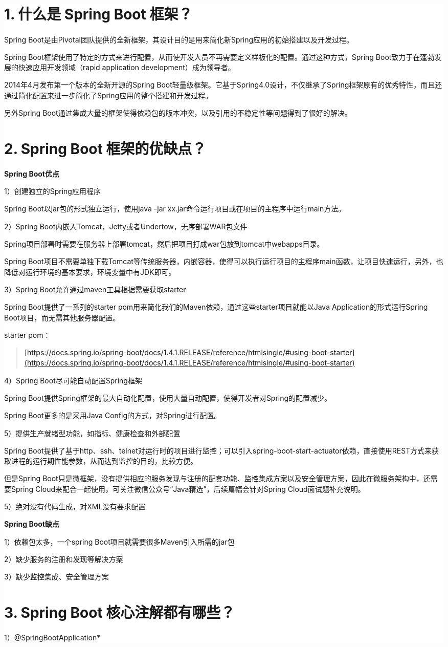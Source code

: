 # 1. 什么是 Spring Boot 框架？
Spring Boot是由Pivotal团队提供的全新框架，其设计目的是用来简化新Spring应用的初始搭建以及开发过程。

Spring Boot框架使用了特定的方式来进行配置，从而使开发人员不再需要定义样板化的配置。通过这种方式，Spring Boot致力于在蓬勃发展的快速应用开发领域（rapid application development）成为领导者。

2014年4月发布第一个版本的全新开源的Spring Boot轻量级框架。它基于Spring4.0设计，不仅继承了Spring框架原有的优秀特性，而且还通过简化配置来进一步简化了Spring应用的整个搭建和开发过程。

另外Spring Boot通过集成大量的框架使得依赖包的版本冲突，以及引用的不稳定性等问题得到了很好的解决。

# 2. Spring Boot 框架的优缺点？
**Spring Boot优点**

1）创建独立的Spring应用程序

Spring Boot以jar包的形式独立运行，使用java -jar xx.jar命令运行项目或在项目的主程序中运行main方法。

2）Spring Boot内嵌入Tomcat，Jetty或者Undertow，无序部署WAR包文件

Spring项目部署时需要在服务器上部署tomcat，然后把项目打成war包放到tomcat中webapps目录。

Spring Boot项目不需要单独下载Tomcat等传统服务器，内嵌容器，使得可以执行运行项目的主程序main函数，让项目快速运行，另外，也降低对运行环境的基本要求，环境变量中有JDK即可。

3）Spring Boot允许通过maven工具根据需要获取starter

Spring Boot提供了一系列的starter pom用来简化我们的Maven依赖，通过这些starter项目就能以Java Application的形式运行Spring Boot项目，而无需其他服务器配置。

starter pom：

>[https://docs.spring.io/spring-boot/docs/1.4.1.RELEASE/reference/htmlsingle/#using-boot-starter](https://docs.spring.io/spring-boot/docs/1.4.1.RELEASE/reference/htmlsingle/#using-boot-starter)

4）Spring Boot尽可能自动配置Spring框架

Spring Boot提供Spring框架的最大自动化配置，使用大量自动配置，使得开发者对Spring的配置减少。

Spring Boot更多的是采用Java Config的方式，对Spring进行配置。

5）提供生产就绪型功能，如指标、健康检查和外部配置

Spring Boot提供了基于http、ssh、telnet对运行时的项目进行监控；可以引入spring-boot-start-actuator依赖，直接使用REST方式来获取进程的运行期性能参数，从而达到监控的目的，比较方便。

但是Spring Boot只是微框架，没有提供相应的服务发现与注册的配套功能、监控集成方案以及安全管理方案，因此在微服务架构中，还需要Spring Cloud来配合一起使用，可关注微信公众号“Java精选”，后续篇幅会针对Spring Cloud面试题补充说明。

5）绝对没有代码生成，对XML没有要求配置

**Spring Boot缺点**

1）依赖包太多，一个spring Boot项目就需要很多Maven引入所需的jar包

2）缺少服务的注册和发现等解决方案

3）缺少监控集成、安全管理方案

# 3. Spring Boot 核心注解都有哪些？
1）@SpringBootApplication*
